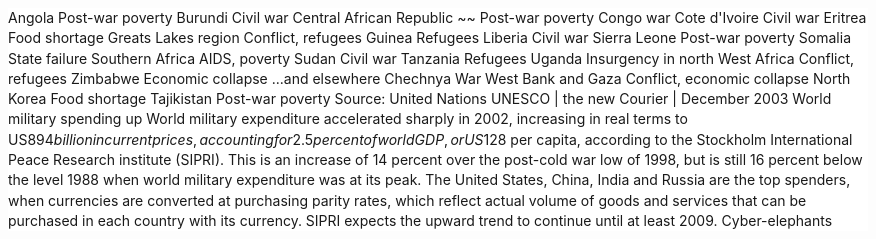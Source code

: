 Angola Post-war poverty 
Burundi Civil war 
Central African Republic ~~ Post-war poverty 
Congo war 
Cote d'Ivoire Civil war 
Eritrea Food shortage 
Greats Lakes region Conflict, refugees 
Guinea Refugees 
Liberia Civil war 
Sierra Leone Post-war poverty 
Somalia State failure 
Southern Africa AIDS, poverty 
Sudan Civil war 
Tanzania Refugees 
Uganda Insurgency in north 
West Africa Conflict, refugees 
Zimbabwe Economic collapse 
...and elsewhere 
Chechnya War 
West Bank and Gaza Conflict, economic collapse 
North Korea Food shortage 
Tajikistan Post-war poverty 
Source: United Nations 
UNESCO | the new Courier | December 2003 
World military 
spending up 
World military expenditure 
accelerated sharply in 
2002, increasing in real 
terms to US$894 billion in 
current prices, accounting 
for 2.5 percent of world 
GDP, or US$128 per capita, 
according to the Stockholm 
International Peace Research 
institute (SIPRI). This is an 
increase of 14 percent over 
the post-cold war low of 
1998, but is still 16 percent 
below the level 1988 when 
world military expenditure 
was at its peak. 
The United States, China, 
India and Russia are the top 
spenders, when currencies 
are converted at purchasing 
parity rates, which reflect 
actual volume of goods 
and services that can be 
purchased in each country 
with its currency. SIPRI 
expects the upward trend to 
continue until at least 2009. 
Cyber-elephants 
  